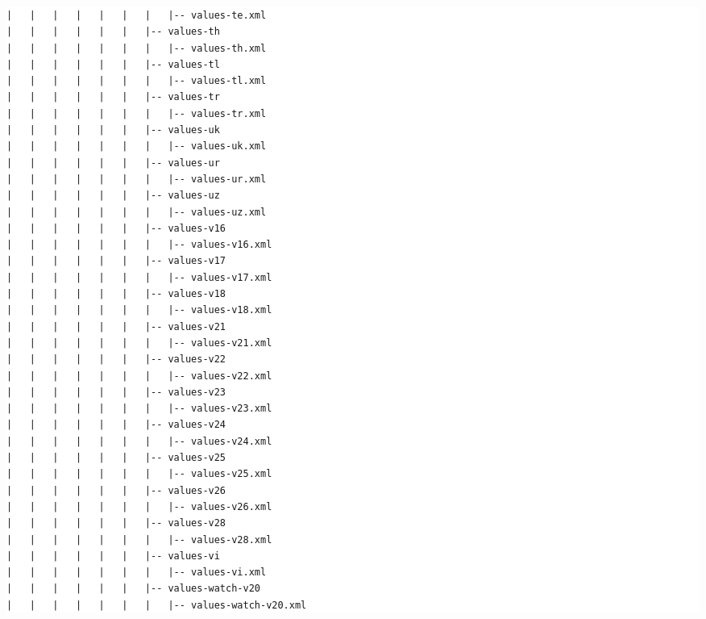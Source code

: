     |   |   |   |   |   |   |   |-- values-te.xml
    |   |   |   |   |   |   |-- values-th
    |   |   |   |   |   |   |   |-- values-th.xml
    |   |   |   |   |   |   |-- values-tl
    |   |   |   |   |   |   |   |-- values-tl.xml
    |   |   |   |   |   |   |-- values-tr
    |   |   |   |   |   |   |   |-- values-tr.xml
    |   |   |   |   |   |   |-- values-uk
    |   |   |   |   |   |   |   |-- values-uk.xml
    |   |   |   |   |   |   |-- values-ur
    |   |   |   |   |   |   |   |-- values-ur.xml
    |   |   |   |   |   |   |-- values-uz
    |   |   |   |   |   |   |   |-- values-uz.xml
    |   |   |   |   |   |   |-- values-v16
    |   |   |   |   |   |   |   |-- values-v16.xml
    |   |   |   |   |   |   |-- values-v17
    |   |   |   |   |   |   |   |-- values-v17.xml
    |   |   |   |   |   |   |-- values-v18
    |   |   |   |   |   |   |   |-- values-v18.xml
    |   |   |   |   |   |   |-- values-v21
    |   |   |   |   |   |   |   |-- values-v21.xml
    |   |   |   |   |   |   |-- values-v22
    |   |   |   |   |   |   |   |-- values-v22.xml
    |   |   |   |   |   |   |-- values-v23
    |   |   |   |   |   |   |   |-- values-v23.xml
    |   |   |   |   |   |   |-- values-v24
    |   |   |   |   |   |   |   |-- values-v24.xml
    |   |   |   |   |   |   |-- values-v25
    |   |   |   |   |   |   |   |-- values-v25.xml
    |   |   |   |   |   |   |-- values-v26
    |   |   |   |   |   |   |   |-- values-v26.xml
    |   |   |   |   |   |   |-- values-v28
    |   |   |   |   |   |   |   |-- values-v28.xml
    |   |   |   |   |   |   |-- values-vi
    |   |   |   |   |   |   |   |-- values-vi.xml
    |   |   |   |   |   |   |-- values-watch-v20
    |   |   |   |   |   |   |   |-- values-watch-v20.xml